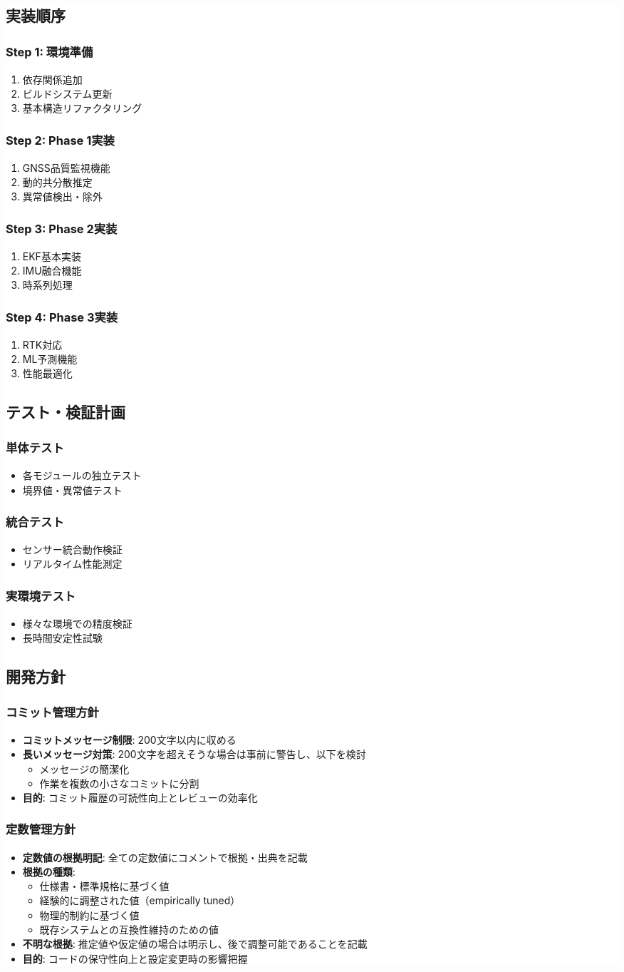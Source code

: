 ## 実装順序

### Step 1: 環境準備
1. 依存関係追加
2. ビルドシステム更新
3. 基本構造リファクタリング

### Step 2: Phase 1実装
1. GNSS品質監視機能
2. 動的共分散推定
3. 異常値検出・除外

### Step 3: Phase 2実装
1. EKF基本実装
2. IMU融合機能
3. 時系列処理

### Step 4: Phase 3実装
1. RTK対応
2. ML予測機能
3. 性能最適化

## テスト・検証計画

### 単体テスト
- 各モジュールの独立テスト
- 境界値・異常値テスト

### 統合テスト
- センサー統合動作検証
- リアルタイム性能測定

### 実環境テスト
- 様々な環境での精度検証
- 長時間安定性試験

## 開発方針

### コミット管理方針
- **コミットメッセージ制限**: 200文字以内に収める
- **長いメッセージ対策**: 200文字を超えそうな場合は事前に警告し、以下を検討
  - メッセージの簡潔化
  - 作業を複数の小さなコミットに分割
- **目的**: コミット履歴の可読性向上とレビューの効率化

### 定数管理方針
- **定数値の根拠明記**: 全ての定数値にコメントで根拠・出典を記載
- **根拠の種類**:
  - 仕様書・標準規格に基づく値
  - 経験的に調整された値（empirically tuned）
  - 物理的制約に基づく値
  - 既存システムとの互換性維持のための値
- **不明な根拠**: 推定値や仮定値の場合は明示し、後で調整可能であることを記載
- **目的**: コードの保守性向上と設定変更時の影響把握
